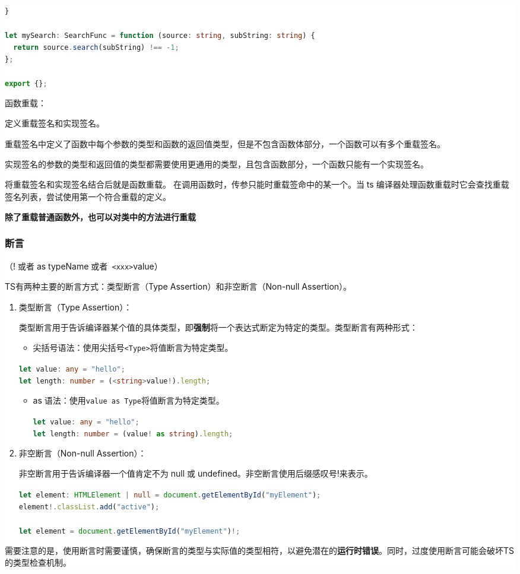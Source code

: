 ```ts
}

let mySearch: SearchFunc = function (source: string, subString: string) {
  return source.search(subString) !== -1;
};

export {};
```

函数重载：

定义重载签名和实现签名。

重载签名中定义了函数中每个参数的类型和函数的返回值类型，但是不包含函数体部分，一个函数可以有多个重载签名。

实现签名的参数的类型和返回值的类型都需要使用更通用的类型，且包含函数部分，一个函数只能有一个实现签名。

将重载签名和实现签名结合后就是函数重载。 在调用函数时，传参只能时重载签命中的某一个。当 ts 编译器处理函数重载时它会查找重载签名列表，尝试使用第一个符合重载的定义。

**除了重载普通函数外，也可以对类中的方法进行重载**



### 断言

（! 或者 as typeName 或者` <xxx>`value）

TS有两种主要的断言方式：类型断言（Type Assertion）和非空断言（Non-null Assertion）。

1. 类型断言（Type Assertion）：

   类型断言用于告诉编译器某个值的具体类型，即**强制**将一个表达式断定为特定的类型。类型断言有两种形式：

   - 尖括号语法：使用尖括号`<Type>`将值断言为特定类型。

   ```ts
   let value: any = "hello";
   let length: number = (<string>value!).length;
   ```

   - as 语法：使用`value as Type`将值断言为特定类型。

     ```ts
     let value: any = "hello";
     let length: number = (value! as string).length;
     ```

     

2. 非空断言（Non-null Assertion）：

   非空断言用于告诉编译器一个值肯定不为 null 或 undefined。非空断言使用后缀感叹号!来表示。

   ```ts
   let element: HTMLElement | null = document.getElementById("myElement");
   element!.classList.add("active");
   
   let element = document.getElementById("myElement")!;
   ```

需要注意的是，使用断言时需要谨慎，确保断言的类型与实际值的类型相符，以避免潜在的**运行时错误**。同时，过度使用断言可能会破坏TS的类型检查机制。

